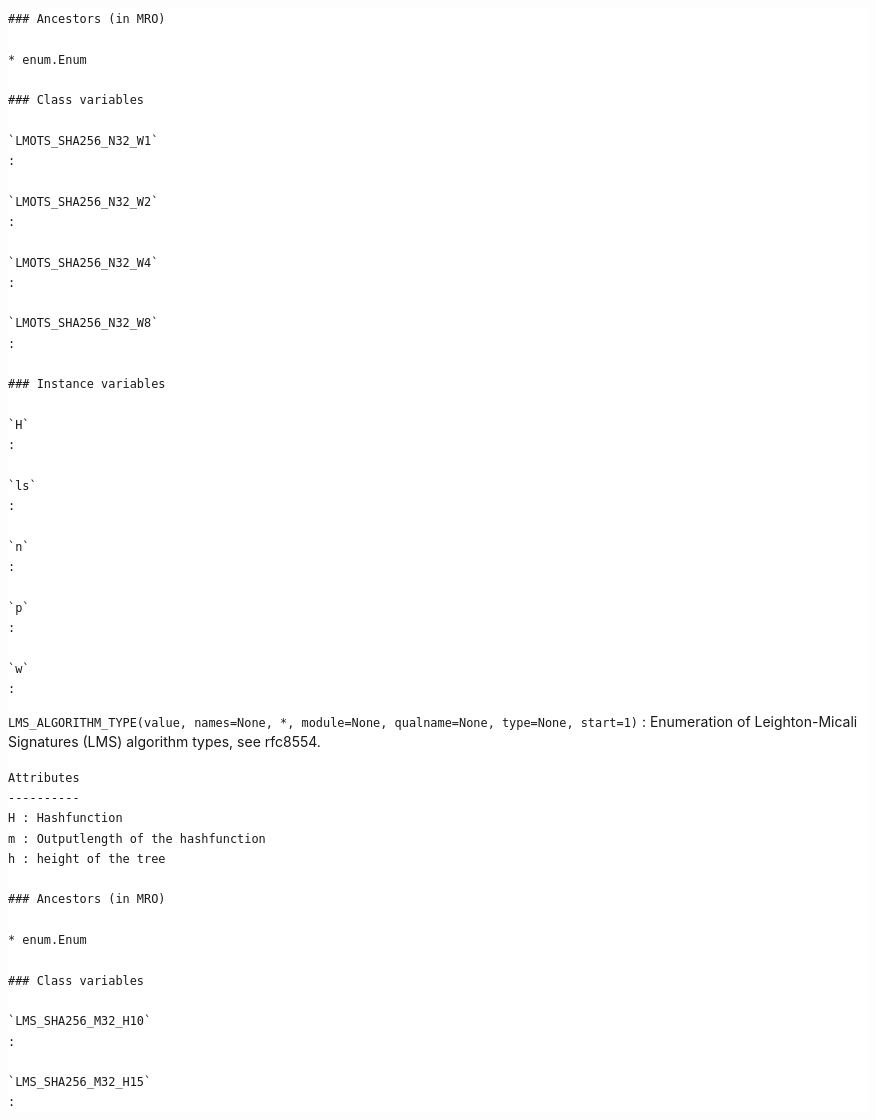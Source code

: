     ### Ancestors (in MRO)

    * enum.Enum

    ### Class variables

    `LMOTS_SHA256_N32_W1`
    :

    `LMOTS_SHA256_N32_W2`
    :

    `LMOTS_SHA256_N32_W4`
    :

    `LMOTS_SHA256_N32_W8`
    :

    ### Instance variables

    `H`
    :

    `ls`
    :

    `n`
    :

    `p`
    :

    `w`
    :

`LMS_ALGORITHM_TYPE(value, names=None, *, module=None, qualname=None, type=None, start=1)`
:   Enumeration of Leighton-Micali Signatures (LMS) algorithm types, see rfc8554.
    
    Attributes
    ----------
    H : Hashfunction
    m : Outputlength of the hashfunction
    h : height of the tree

    ### Ancestors (in MRO)

    * enum.Enum

    ### Class variables

    `LMS_SHA256_M32_H10`
    :

    `LMS_SHA256_M32_H15`
    :

